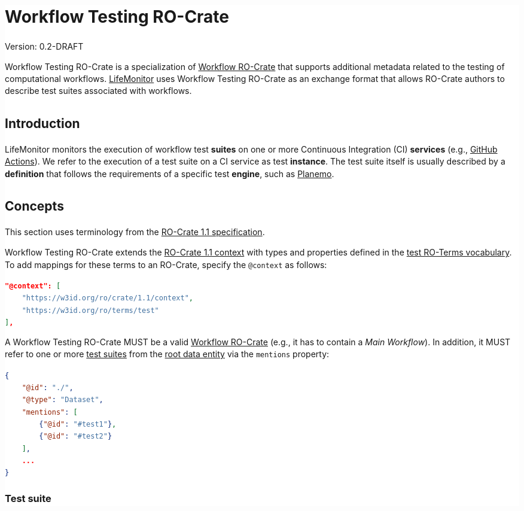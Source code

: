 # Workflow Testing RO-Crate

Version: 0.2-DRAFT

Workflow Testing RO-Crate is a specialization of [Workflow RO-Crate](https://w3id.org/workflowhub/workflow-ro-crate/1.0) that supports additional metadata related to the testing of computational workflows. [LifeMonitor](https://crs4.github.io/life_monitor/) uses Workflow Testing RO-Crate as an exchange format that allows RO-Crate authors to describe test suites associated with workflows.


## Introduction

LifeMonitor monitors the execution of workflow test **suites** on one or more Continuous Integration (CI) **services** (e.g., [GitHub Actions](https://docs.github.com/en/actions)). We refer to the execution of a test suite on a CI service as test **instance**. The test suite itself is usually described by a **definition** that follows the requirements of a specific test **engine**, such as [Planemo](https://planemo.readthedocs.io/en/latest/test_format.html).


## Concepts

This section uses terminology from the [RO-Crate 1.1 specification](https://w3id.org/ro/crate/1.1).

Workflow Testing RO-Crate extends the [RO-Crate 1.1 context](https://www.researchobject.org/ro-crate/1.1/context.jsonld) with types and properties defined in the [test RO-Terms vocabulary](https://github.com/ResearchObject/ro-terms/blob/master/test/vocabulary.csv). To add mappings for these terms to an RO-Crate, specify the `@context` as follows:

```json
"@context": [
    "https://w3id.org/ro/crate/1.1/context",
    "https://w3id.org/ro/terms/test"
],
```

A Workflow Testing RO-Crate MUST be a valid [Workflow RO-Crate](https://w3id.org/workflowhub/workflow-ro-crate/1.0) (e.g., it has to contain a *Main Workflow*). In addition, it MUST refer to one or more [test suites](#test-suite) from the [root data entity](https://www.researchobject.org/ro-crate/1.1/root-data-entity.html) via the `mentions` property:

```json
{
    "@id": "./",
    "@type": "Dataset",
    "mentions": [
        {"@id": "#test1"},
        {"@id": "#test2"}
    ],
    ...
}
```


### Test suite
